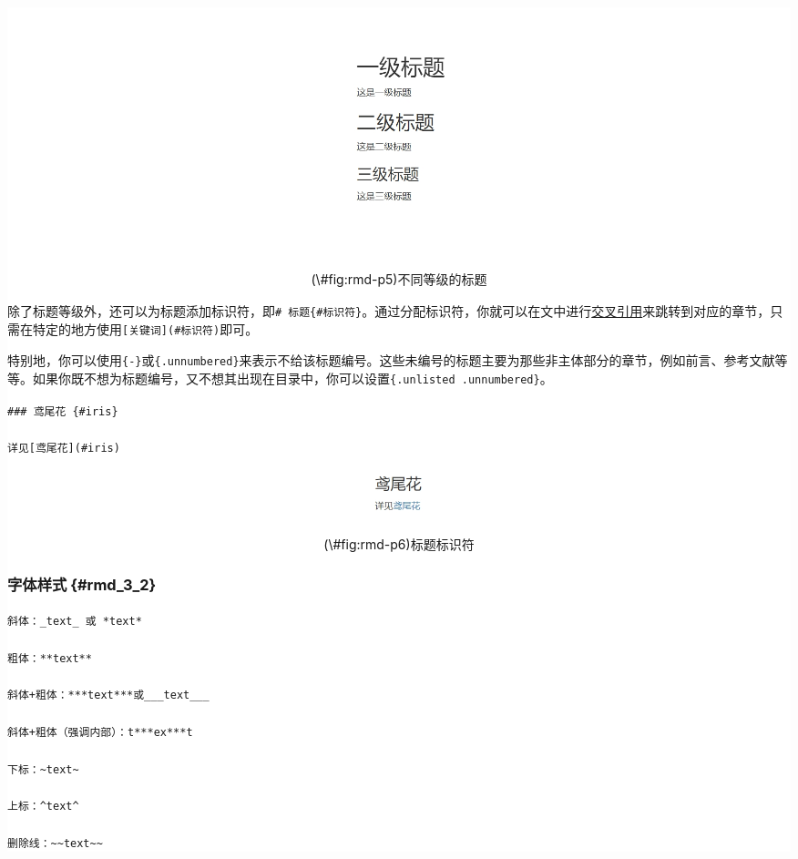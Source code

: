 <div class="figure" style="text-align: center">
<img src="./pic/rmarkdown/p5.jpg" alt="不同等级的标题" width="106" height="270px" />
<p class="caption">(\#fig:rmd-p5)不同等级的标题</p>
</div>

除了标题等级外，还可以为标题添加标识符，即`# 标题{#标识符}`。通过分配标识符，你就可以在文中进行[交叉引用](#rmd_4_8)来跳转到对应的章节，只需在特定的地方使用`[关键词](#标识符)`即可。

特别地，你可以使用`{-}`或`{.unnumbered}`来表示不给该标题编号。这些未编号的标题主要为那些非主体部分的章节，例如前言、参考文献等等。如果你既不想为标题编号，又不想其出现在目录中，你可以设置`{.unlisted .unnumbered}`。

```         
### 鸢尾花 {#iris}

详见[鸢尾花](#iris)
```

<div class="figure" style="text-align: center">
<img src="./pic/rmarkdown/p6.jpg" alt="标题标识符" width="68" />
<p class="caption">(\#fig:rmd-p6)标题标识符</p>
</div>

### 字体样式 {#rmd_3_2}

```         
斜体：_text_ 或 *text*

粗体：**text**

斜体+粗体：***text***或___text___

斜体+粗体（强调内部）：t***ex***t

下标：~text~

上标：^text^

删除线：~~text~~
```
